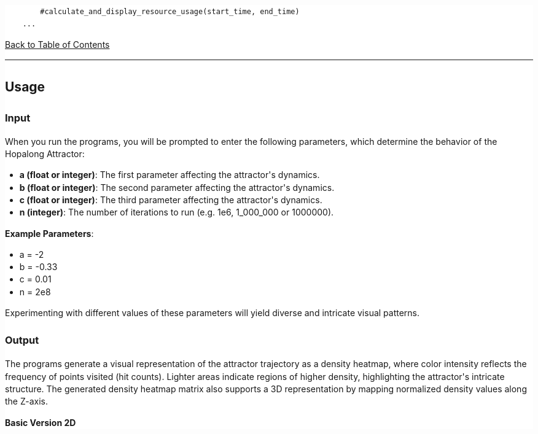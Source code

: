             #calculate_and_display_resource_usage(start_time, end_time)
        ...

[Back to Table of Contents](#calculate--visualize-the-hopalong-attractor-with-python)

---

## Usage

### Input

When you run the programs, you will be prompted to enter the following parameters, which determine the behavior of the Hopalong Attractor:

- **a (float or integer)**: The first parameter affecting the attractor's dynamics.
- **b (float or integer)**: The second parameter affecting the attractor's dynamics.
- **c (float or integer)**: The third parameter affecting the attractor's dynamics.
- **n (integer)**: The number of iterations to run (e.g. 1e6, 1_000_000 or 1000000).

**Example Parameters**:

- a = -2
- b = -0.33
- c = 0.01  
- n = 2e8

Experimenting with different values of these parameters will yield diverse and intricate visual patterns.

### Output

The programs generate a visual representation of the attractor trajectory as a density heatmap, where color intensity reflects the frequency of points visited (hit counts). Lighter areas indicate regions of higher density, highlighting the attractor's intricate structure. The generated density heatmap matrix also supports a 3D representation by mapping normalized density values along the Z-axis.

**Basic Version 2D**